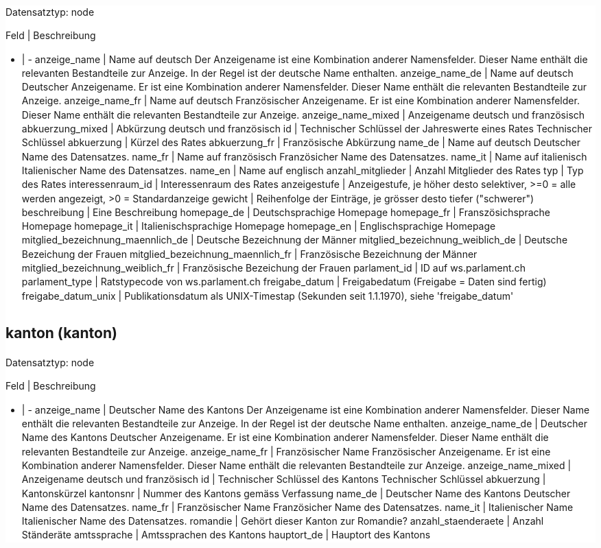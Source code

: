 Datensatztyp: node

Feld | Beschreibung
- | -
anzeige_name | Name auf deutsch Der Anzeigename ist eine Kombination anderer Namensfelder. Dieser Name enthält die relevanten Bestandteile zur Anzeige. In der Regel ist der deutsche Name enthalten.
anzeige_name_de | Name auf deutsch Deutscher Anzeigename. Er ist eine Kombination anderer Namensfelder. Dieser Name enthält die relevanten Bestandteile zur Anzeige.
anzeige_name_fr | Name auf deutsch Französischer Anzeigename. Er ist eine Kombination anderer Namensfelder. Dieser Name enthält die relevanten Bestandteile zur Anzeige.
anzeige_name_mixed | Anzeigename deutsch und französisch
abkuerzung_mixed | Abkürzung deutsch und französisch
id | Technischer Schlüssel der Jahreswerte eines Rates Technischer Schlüssel
abkuerzung | Kürzel des Rates
abkuerzung_fr | Französische Abkürzung
name_de | Name auf deutsch Deutscher Name des Datensatzes.
name_fr | Name auf französisch Französicher Name des Datensatzes.
name_it | Name auf italienisch Italienischer Name des Datensatzes.
name_en | Name auf englisch
anzahl_mitglieder | Anzahl Mitglieder des Rates
typ | Typ des Rates
interessenraum_id | Interessenraum des Rates
anzeigestufe | Anzeigestufe, je höher desto selektiver, >=0 = alle werden angezeigt, >0 = Standardanzeige
gewicht | Reihenfolge der Einträge, je grösser desto tiefer ("schwerer")
beschreibung | Eine Beschreibung
homepage_de | Deutschsprachige Homepage
homepage_fr | Franszösichsprache Homepage
homepage_it | Italienischsprachige Homepage
homepage_en | Englischsprachige Homepage
mitglied_bezeichnung_maennlich_de | Deutsche Bezeichnung der Männer
mitglied_bezeichnung_weiblich_de | Deutsche Bezeichung der Frauen
mitglied_bezeichnung_maennlich_fr | Französische Bezeichnung der Männer
mitglied_bezeichnung_weiblich_fr | Französische Bezeichung der Frauen
parlament_id | ID auf ws.parlament.ch
parlament_type | Ratstypecode von ws.parlament.ch
freigabe_datum | Freigabedatum (Freigabe = Daten sind fertig)
freigabe_datum_unix | Publikationsdatum als UNIX-Timestap (Sekunden seit 1.1.1970), siehe 'freigabe_datum'


## kanton (kanton)

Datensatztyp: node

Feld | Beschreibung
- | -
anzeige_name | Deutscher Name des Kantons Der Anzeigename ist eine Kombination anderer Namensfelder. Dieser Name enthält die relevanten Bestandteile zur Anzeige. In der Regel ist der deutsche Name enthalten.
anzeige_name_de | Deutscher Name des Kantons Deutscher Anzeigename. Er ist eine Kombination anderer Namensfelder. Dieser Name enthält die relevanten Bestandteile zur Anzeige.
anzeige_name_fr | Französischer Name Französischer Anzeigename. Er ist eine Kombination anderer Namensfelder. Dieser Name enthält die relevanten Bestandteile zur Anzeige.
anzeige_name_mixed | Anzeigename deutsch und französisch
id | Technischer Schlüssel des Kantons Technischer Schlüssel
abkuerzung | Kantonskürzel
kantonsnr | Nummer des Kantons gemäss Verfassung
name_de | Deutscher Name des Kantons Deutscher Name des Datensatzes.
name_fr | Französischer Name Französicher Name des Datensatzes.
name_it | Italienischer Name Italienischer Name des Datensatzes.
romandie | Gehört dieser Kanton zur Romandie?
anzahl_staenderaete | Anzahl Ständeräte
amtssprache | Amtssprachen des Kantons
hauptort_de | Hauptort des Kantons
